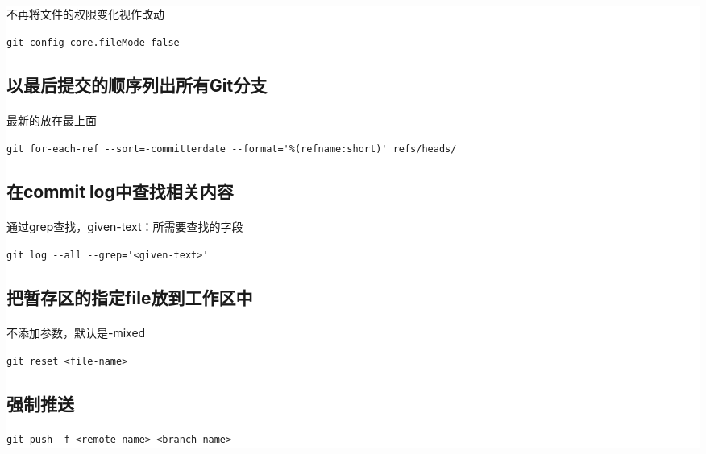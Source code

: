 不再将文件的权限变化视作改动

```
git config core.fileMode false
```

## 以最后提交的顺序列出所有Git分支

最新的放在最上面

```
git for-each-ref --sort=-committerdate --format='%(refname:short)' refs/heads/
```

## 在commit log中查找相关内容

通过grep查找，given-text：所需要查找的字段

```
git log --all --grep='<given-text>'
```

## 把暂存区的指定file放到工作区中

不添加参数，默认是-mixed

```
git reset <file-name>
```

## 强制推送

```
git push -f <remote-name> <branch-name>
```